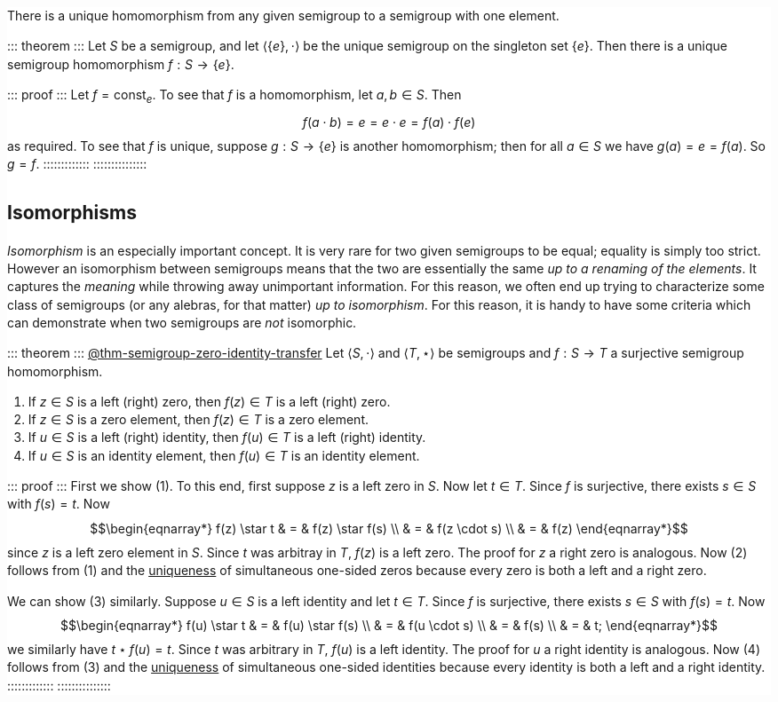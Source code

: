 There is a unique homomorphism from any given semigroup to a semigroup with one element.

::: theorem :::
Let $S$ be a semigroup, and let $\langle \{e\}, \cdot \rangle$ be the unique semigroup on the singleton set $\{e\}$. Then there is a unique semigroup homomorphism $f : S \rightarrow \{e\}$.

::: proof :::
Let $f = \mathsf{const}_e$. To see that $f$ is a homomorphism, let $a,b \in S$. Then $$f(a \cdot b) = e = e \cdot e = f(a) \cdot f(e)$$ as required. To see that $f$ is unique, suppose $g : S \rightarrow \{e\}$ is another homomorphism; then for all $a \in S$ we have $g(a) = e = f(a)$. So $g = f$.
:::::::::::::
:::::::::::::::



Isomorphisms
------------

_Isomorphism_ is an especially important concept. It is very rare for two given semigroups to be equal; equality is simply too strict. However an isomorphism between semigroups means that the two are essentially the same _up to a renaming of the elements_. It captures the _meaning_ while throwing away unimportant information. For this reason, we often end up trying to characterize some class of semigroups (or any alebras, for that matter) _up to isomorphism_. For this reason, it is handy to have some criteria which can demonstrate when two semigroups are _not_ isomorphic.

::: theorem :::
[@thm-semigroup-zero-identity-transfer]()
Let $\langle S, \cdot \rangle$ and $\langle T, \star \rangle$ be semigroups and $f : S \rightarrow T$ a surjective semigroup homomorphism.

1. If $z \in S$ is a left (right) zero, then $f(z) \in T$ is a left (right) zero.
2. If $z \in S$ is a zero element, then $f(z) \in T$ is a zero element.
3. If $u \in S$ is a left (right) identity, then $f(u) \in T$ is a left (right) identity.
4. If $u \in S$ is an identity element, then $f(u) \in T$ is an identity element.

::: proof :::
First we show (1). To this end, first suppose $z$ is a left zero in $S$. Now let $t \in T$. Since $f$ is surjective, there exists $s \in S$ with $f(s) = t$. Now
$$\begin{eqnarray*}
f(z) \star t
 & = & f(z) \star f(s) \\
 & = & f(z \cdot s) \\
 & = & f(z)
\end{eqnarray*}$$
since $z$ is a left zero element in $S$. Since $t$ was arbitray in $T$, $f(z)$ is a left zero. The proof for $z$ a right zero is analogous. Now (2) follows from (1) and the [uniqueness](@thm-semigroup-zero-unique) of simultaneous one-sided zeros because every zero is both a left and a right zero.

We can show (3) similarly. Suppose $u \in S$ is a left identity and let $t \in T$. Since $f$ is surjective, there exists $s \in S$ with $f(s) = t$. Now
$$\begin{eqnarray*}
f(u) \star t
 & = & f(u) \star f(s) \\
 & = & f(u \cdot s) \\
 & = & f(s) \\
 & = & t;
\end{eqnarray*}$$
we similarly have $t \star f(u) = t$. Since $t$ was arbitrary in $T$, $f(u)$ is a left identity. The proof for $u$ a right identity is analogous. Now (4) follows from (3) and the [uniqueness](@thm-semigroup-identity-unique) of simultaneous one-sided identities because every identity is both a left and a right identity.
:::::::::::::
:::::::::::::::
